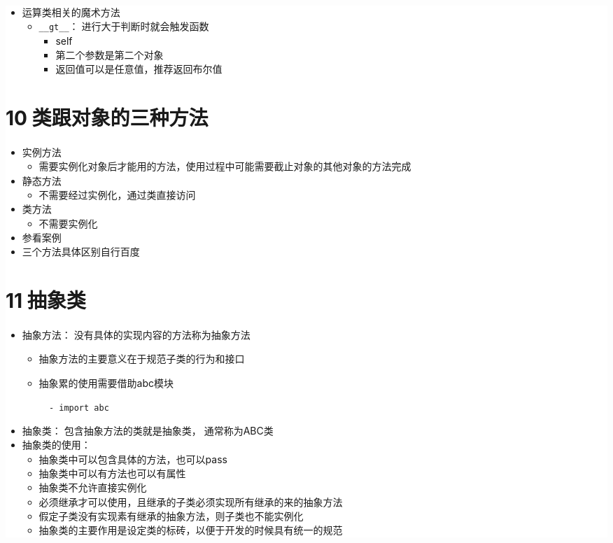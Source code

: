     
- 运算类相关的魔术方法
    - `__gt__`： 进行大于判断时就会触发函数
        - self
        - 第二个参数是第二个对象
        - 返回值可以是任意值，推荐返回布尔值
        
# 10 类跟对象的三种方法
- 实例方法
    - 需要实例化对象后才能用的方法，使用过程中可能需要截止对象的其他对象的方法完成
- 静态方法
    - 不需要经过实例化，通过类直接访问
- 类方法
    - 不需要实例化
- 参看案例
- 三个方法具体区别自行百度  

# 11 抽象类
- 抽象方法： 没有具体的实现内容的方法称为抽象方法
    - 抽象方法的主要意义在于规范子类的行为和接口
    - 抽象累的使用需要借助abc模块

            - import abc
    
- 抽象类： 包含抽象方法的类就是抽象类， 通常称为ABC类  
- 抽象类的使用：
    - 抽象类中可以包含具体的方法，也可以pass
    - 抽象类中可以有方法也可以有属性
    - 抽象类不允许直接实例化
    - 必须继承才可以使用，且继承的子类必须实现所有继承的来的抽象方法
    - 假定子类没有实现素有继承的抽象方法，则子类也不能实例化
    - 抽象类的主要作用是设定类的标砖，以便于开发的时候具有统一的规范
